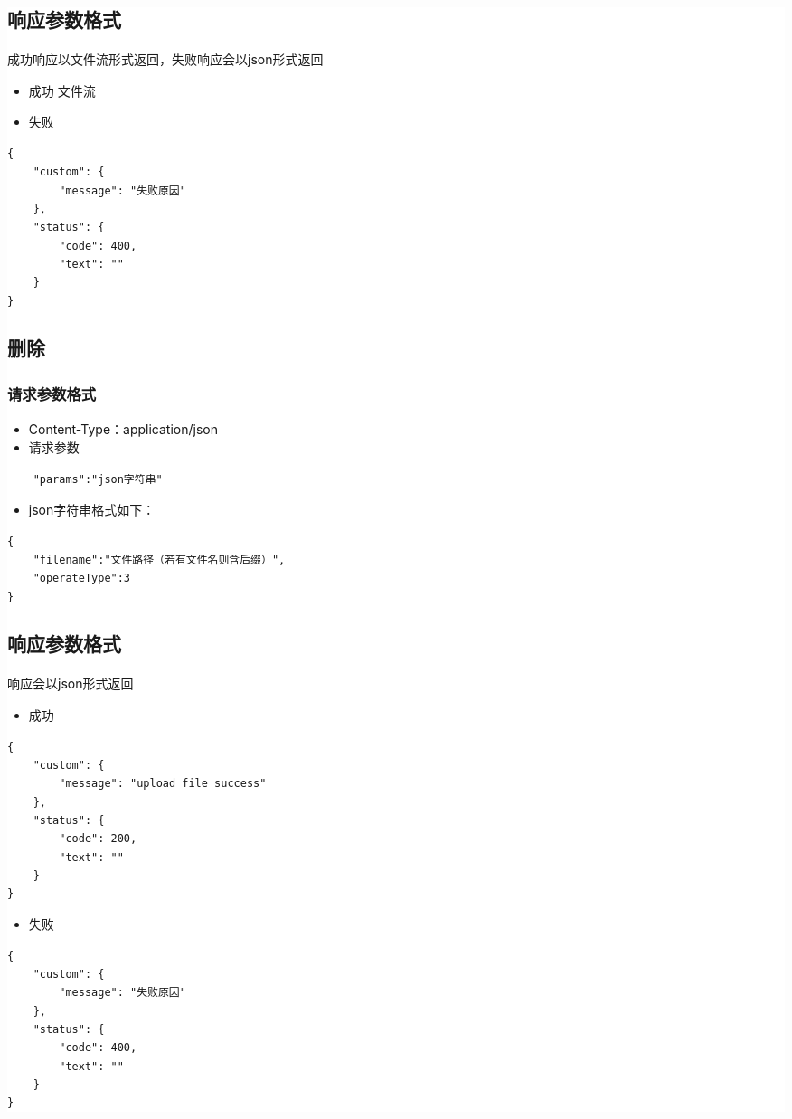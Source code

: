 ## 响应参数格式
成功响应以文件流形式返回，失败响应会以json形式返回
- 成功
文件流

- 失败
```
{
    "custom": {
        "message": "失败原因"
    },
    "status": {
        "code": 400,
        "text": ""
    }
}
```

## 删除
### 请求参数格式
- Content-Type：application/json
- 请求参数
```
	"params":"json字符串"
```
- json字符串格式如下：
```
{
	"filename":"文件路径（若有文件名则含后缀）",
    "operateType":3
}
```

## 响应参数格式
响应会以json形式返回
- 成功
```
{
    "custom": {
        "message": "upload file success"
    },
    "status": {
        "code": 200,
        "text": ""
    }
}
```

- 失败
```
{
    "custom": {
        "message": "失败原因"
    },
    "status": {
        "code": 400,
        "text": ""
    }
}
```
